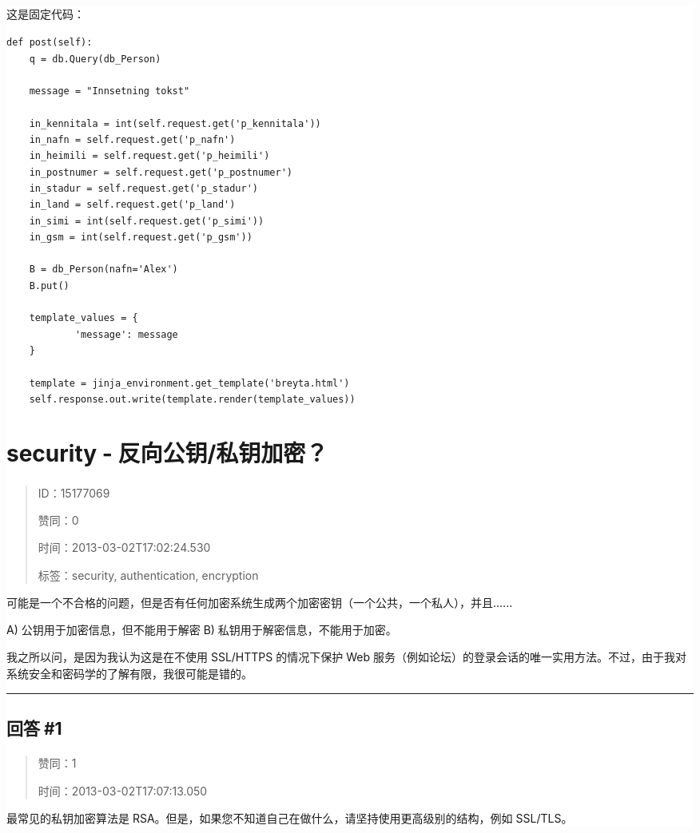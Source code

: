 这是固定代码：

```
def post(self):
    q = db.Query(db_Person)

    message = "Innsetning tokst"

    in_kennitala = int(self.request.get('p_kennitala'))
    in_nafn = self.request.get('p_nafn')
    in_heimili = self.request.get('p_heimili')
    in_postnumer = self.request.get('p_postnumer')
    in_stadur = self.request.get('p_stadur')
    in_land = self.request.get('p_land')
    in_simi = int(self.request.get('p_simi'))
    in_gsm = int(self.request.get('p_gsm'))

    B = db_Person(nafn='Alex')
    B.put()

    template_values = {
            'message': message
    }

    template = jinja_environment.get_template('breyta.html')
    self.response.out.write(template.render(template_values)) 
```

# security - 反向公钥/私钥加密？

> ID：15177069
> 
> 赞同：0
> 
> 时间：2013-03-02T17:02:24.530
> 
> 标签：security, authentication, encryption

可能是一个不合格的问题，但是否有任何加密系统生成两个加密密钥（一个公共，一个私人），并且......

A) 公钥用于加密信息，但不能用于解密 B) 私钥用于解密信息，不能用于加密。

我之所以问，是因为我认为这是在不使用 SSL/HTTPS 的情况下保护 Web 服务（例如论坛）的登录会话的唯一实用方法。不过，由于我对系统安全和密码学的了解有限，我很可能是错的。

* * *

## 回答 #1

> 赞同：1
> 
> 时间：2013-03-02T17:07:13.050

最常见的私钥加密算法是 RSA。但是，如果您不知道自己在做什么，请坚持使用更高级别的结构，例如 SSL/TLS。
